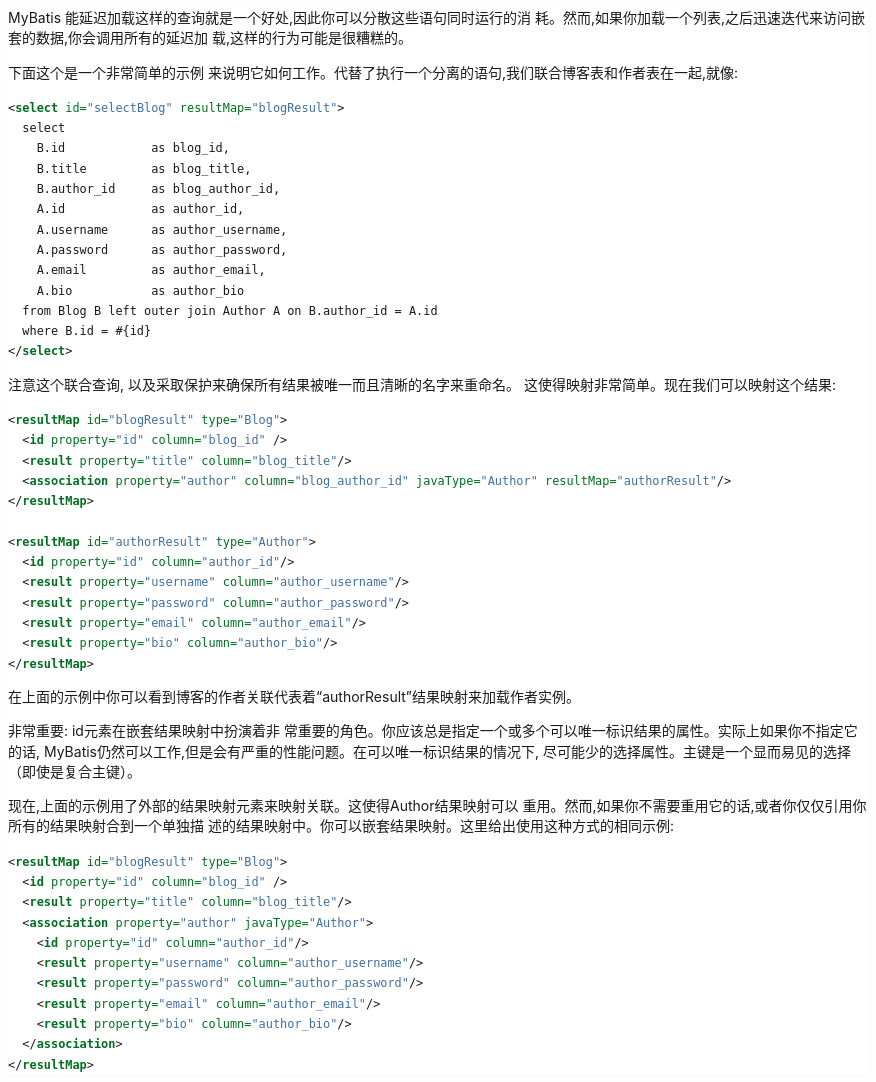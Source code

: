 MyBatis 能延迟加载这样的查询就是一个好处,因此你可以分散这些语句同时运行的消 耗。然而,如果你加载一个列表,之后迅速迭代来访问嵌套的数据,你会调用所有的延迟加 载,这样的行为可能是很糟糕的。


下面这个是一个非常简单的示例 来说明它如何工作。代替了执行一个分离的语句,我们联合博客表和作者表在一起,就像:

```xml
<select id="selectBlog" resultMap="blogResult">
  select
    B.id            as blog_id,
    B.title         as blog_title,
    B.author_id     as blog_author_id,
    A.id            as author_id,
    A.username      as author_username,
    A.password      as author_password,
    A.email         as author_email,
    A.bio           as author_bio
  from Blog B left outer join Author A on B.author_id = A.id
  where B.id = #{id}
</select>
```
注意这个联合查询, 以及采取保护来确保所有结果被唯一而且清晰的名字来重命名。 这使得映射非常简单。现在我们可以映射这个结果:

```xml
<resultMap id="blogResult" type="Blog">
  <id property="id" column="blog_id" />
  <result property="title" column="blog_title"/>
  <association property="author" column="blog_author_id" javaType="Author" resultMap="authorResult"/>
</resultMap>

<resultMap id="authorResult" type="Author">
  <id property="id" column="author_id"/>
  <result property="username" column="author_username"/>
  <result property="password" column="author_password"/>
  <result property="email" column="author_email"/>
  <result property="bio" column="author_bio"/>
</resultMap>
```

在上面的示例中你可以看到博客的作者关联代表着“authorResult”结果映射来加载作者实例。

非常重要: id元素在嵌套结果映射中扮演着非 常重要的角色。你应该总是指定一个或多个可以唯一标识结果的属性。实际上如果你不指定它的话, MyBatis仍然可以工作,但是会有严重的性能问题。在可以唯一标识结果的情况下, 尽可能少的选择属性。主键是一个显而易见的选择（即使是复合主键）。

现在,上面的示例用了外部的结果映射元素来映射关联。这使得Author结果映射可以 重用。然而,如果你不需要重用它的话,或者你仅仅引用你所有的结果映射合到一个单独描 述的结果映射中。你可以嵌套结果映射。这里给出使用这种方式的相同示例:

```xml
<resultMap id="blogResult" type="Blog">
  <id property="id" column="blog_id" />
  <result property="title" column="blog_title"/>
  <association property="author" javaType="Author">
    <id property="id" column="author_id"/>
    <result property="username" column="author_username"/>
    <result property="password" column="author_password"/>
    <result property="email" column="author_email"/>
    <result property="bio" column="author_bio"/>
  </association>
</resultMap>
```
